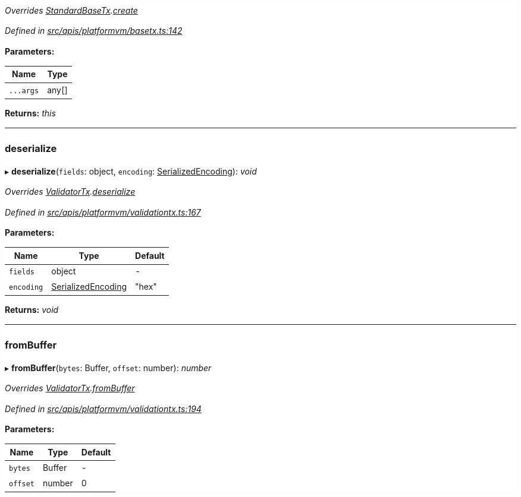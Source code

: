 _Overrides [StandardBaseTx](common_transactions.standardbasetx).[create](common_transactions.standardbasetx#abstract-create)_

_Defined in [src/apis/platformvm/basetx.ts:142](https://github.com/chain4travel/caminojs/blob/3883166/src/apis/platformvm/basetx.ts#L142)_

**Parameters:**

| Name      | Type  |
| --------- | ----- |
| `...args` | any[] |

**Returns:** _this_

---

### deserialize

▸ **deserialize**(`fields`: object, `encoding`: [SerializedEncoding](../modules/utils_serialization#serializedencoding)): _void_

_Overrides [ValidatorTx](api_platformvm_validationtx.validatortx).[deserialize](api_platformvm_validationtx.validatortx#deserialize)_

_Defined in [src/apis/platformvm/validationtx.ts:167](https://github.com/chain4travel/caminojs/blob/3883166/src/apis/platformvm/validationtx.ts#L167)_

**Parameters:**

| Name       | Type                                                                    | Default |
| ---------- | ----------------------------------------------------------------------- | ------- |
| `fields`   | object                                                                  | -       |
| `encoding` | [SerializedEncoding](../modules/utils_serialization#serializedencoding) | "hex"   |

**Returns:** _void_

---

### fromBuffer

▸ **fromBuffer**(`bytes`: Buffer, `offset`: number): _number_

_Overrides [ValidatorTx](api_platformvm_validationtx.validatortx).[fromBuffer](api_platformvm_validationtx.validatortx#frombuffer)_

_Defined in [src/apis/platformvm/validationtx.ts:194](https://github.com/chain4travel/caminojs/blob/3883166/src/apis/platformvm/validationtx.ts#L194)_

**Parameters:**

| Name     | Type   | Default |
| -------- | ------ | ------- |
| `bytes`  | Buffer | -       |
| `offset` | number | 0       |
